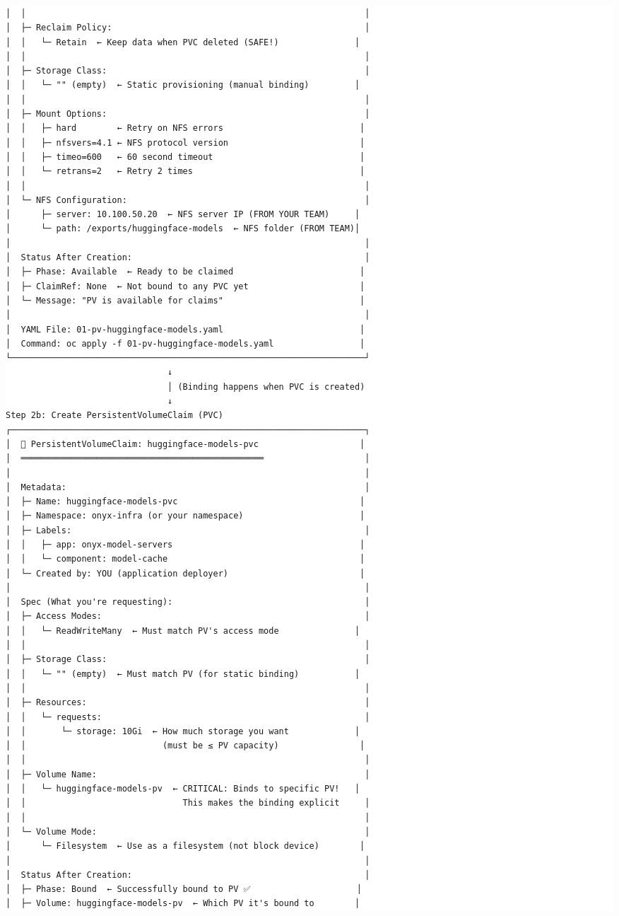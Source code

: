 ```
│  │                                                                   │
│  ├─ Reclaim Policy:                                                  │
│  │   └─ Retain  ← Keep data when PVC deleted (SAFE!)               │
│  │                                                                   │
│  ├─ Storage Class:                                                   │
│  │   └─ "" (empty)  ← Static provisioning (manual binding)         │
│  │                                                                   │
│  ├─ Mount Options:                                                   │
│  │   ├─ hard        ← Retry on NFS errors                           │
│  │   ├─ nfsvers=4.1 ← NFS protocol version                          │
│  │   ├─ timeo=600   ← 60 second timeout                             │
│  │   └─ retrans=2   ← Retry 2 times                                 │
│  │                                                                   │
│  └─ NFS Configuration:                                               │
│      ├─ server: 10.100.50.20  ← NFS server IP (FROM YOUR TEAM)     │
│      └─ path: /exports/huggingface-models  ← NFS folder (FROM TEAM)│
│                                                                      │
│  Status After Creation:                                              │
│  ├─ Phase: Available  ← Ready to be claimed                         │
│  ├─ ClaimRef: None  ← Not bound to any PVC yet                      │
│  └─ Message: "PV is available for claims"                           │
│                                                                      │
│  YAML File: 01-pv-huggingface-models.yaml                           │
│  Command: oc apply -f 01-pv-huggingface-models.yaml                 │
└──────────────────────────────────────────────────────────────────────┘
                                ↓
                                │ (Binding happens when PVC is created)
                                ↓
Step 2b: Create PersistentVolumeClaim (PVC)
┌──────────────────────────────────────────────────────────────────────┐
│  🎫 PersistentVolumeClaim: huggingface-models-pvc                    │
│  ════════════════════════════════════════════════                    │
│                                                                      │
│  Metadata:                                                           │
│  ├─ Name: huggingface-models-pvc                                    │
│  ├─ Namespace: onyx-infra (or your namespace)                       │
│  ├─ Labels:                                                          │
│  │   ├─ app: onyx-model-servers                                     │
│  │   └─ component: model-cache                                      │
│  └─ Created by: YOU (application deployer)                          │
│                                                                      │
│  Spec (What you're requesting):                                      │
│  ├─ Access Modes:                                                    │
│  │   └─ ReadWriteMany  ← Must match PV's access mode               │
│  │                                                                   │
│  ├─ Storage Class:                                                   │
│  │   └─ "" (empty)  ← Must match PV (for static binding)           │
│  │                                                                   │
│  ├─ Resources:                                                       │
│  │   └─ requests:                                                    │
│  │       └─ storage: 10Gi  ← How much storage you want             │
│  │                           (must be ≤ PV capacity)                │
│  │                                                                   │
│  ├─ Volume Name:                                                     │
│  │   └─ huggingface-models-pv  ← CRITICAL: Binds to specific PV!   │
│  │                               This makes the binding explicit     │
│  │                                                                   │
│  └─ Volume Mode:                                                     │
│      └─ Filesystem  ← Use as a filesystem (not block device)        │
│                                                                      │
│  Status After Creation:                                              │
│  ├─ Phase: Bound  ← Successfully bound to PV ✅                     │
│  ├─ Volume: huggingface-models-pv  ← Which PV it's bound to        │
```